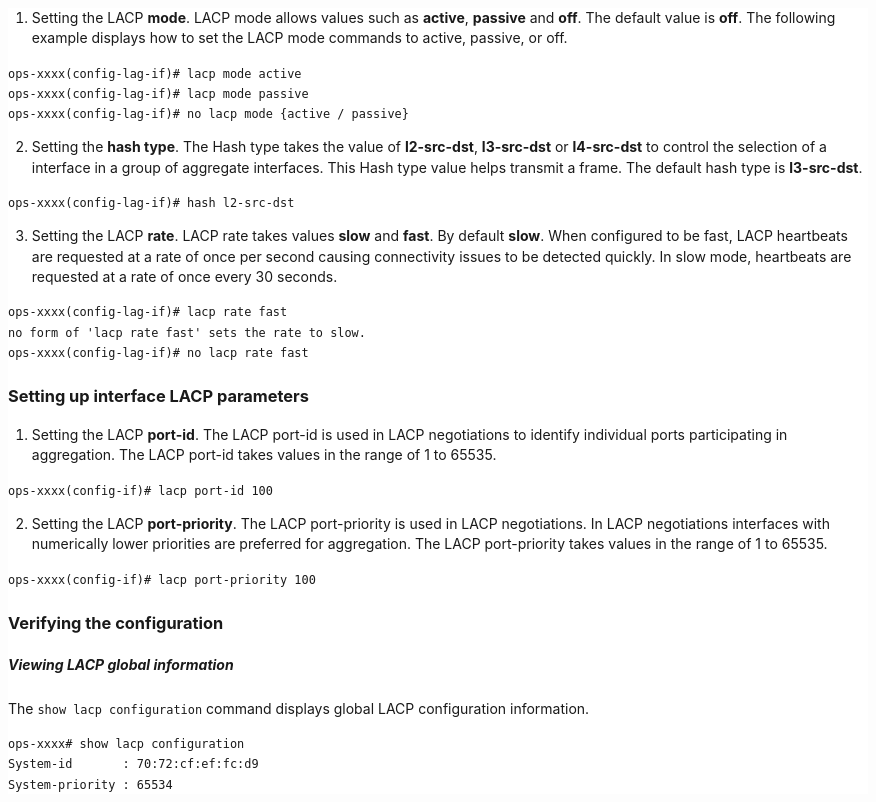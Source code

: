 1. Setting the LACP **mode**.
LACP mode allows values such as **active**, **passive** and **off**.  The default value is **off**.
The following example displays how to set the LACP mode commands to active, passive, or off.
```
ops-xxxx(config-lag-if)# lacp mode active
ops-xxxx(config-lag-if)# lacp mode passive
ops-xxxx(config-lag-if)# no lacp mode {active / passive}
```
2. Setting the **hash type**.
The Hash type takes the value of **l2-src-dst**, **l3-src-dst** or **l4-src-dst** to control the selection of a interface in a group of aggregate interfaces. This Hash type value helps transmit a frame.
The default hash type is **l3-src-dst**.
```
ops-xxxx(config-lag-if)# hash l2-src-dst
```

3.  Setting the LACP **rate**.
LACP rate takes values **slow** and **fast**. By default **slow**.
When configured to be fast, LACP heartbeats are requested at a rate of once per second causing connectivity issues to be detected quickly. In slow mode, heartbeats are requested at a rate of once every 30 seconds.
```
ops-xxxx(config-lag-if)# lacp rate fast
no form of 'lacp rate fast' sets the rate to slow.
ops-xxxx(config-lag-if)# no lacp rate fast
```

### Setting up interface LACP parameters

1. Setting the LACP **port-id**.
The LACP port-id is used in LACP negotiations to identify individual ports participating in aggregation.
The LACP port-id takes values in the range of 1 to 65535.
```
ops-xxxx(config-if)# lacp port-id 100
```

2. Setting the LACP **port-priority**.
The LACP port-priority is used in LACP negotiations. In LACP negotiations interfaces with numerically lower priorities are preferred for aggregation.
The LACP port-priority takes values in the range of 1 to 65535.
```
ops-xxxx(config-if)# lacp port-priority 100
```

### Verifying the configuration
##### Viewing LACP global information
The `show lacp configuration` command displays global LACP configuration information.
```
ops-xxxx# show lacp configuration
System-id       : 70:72:cf:ef:fc:d9
System-priority : 65534
```
